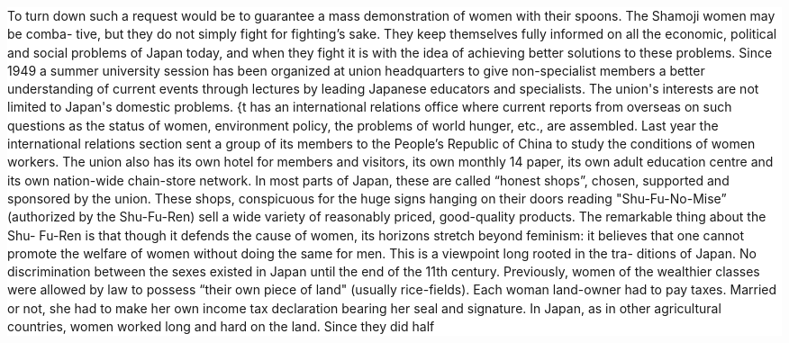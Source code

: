 To turn down such a request would be 
to guarantee a mass demonstration of 
women with their spoons. 
The Shamoji women may be comba- 
tive, but they do not simply fight for 
fighting’s sake. They keep themselves 
fully informed on all the economic, 
political and social problems of Japan 
today, and when they fight it is with 
the idea of achieving better solutions 
to these problems. 
Since 1949 a summer university 
session has been organized at union 
headquarters to give non-specialist 
members a better understanding 
of current events through lectures 
by leading Japanese educators and 
specialists. 
The union's interests are not limited 
to Japan's domestic problems. {t has 
an international relations office where 
current reports from overseas on such 
questions as the status of women, 
environment policy, the problems of 
world hunger, etc., are assembled. Last 
year the international relations section 
sent a group of its members to the 
People’s Republic of China to study 
the conditions of women workers. 
The union also has its own hotel for 
members and visitors, its own monthly 
14 
paper, its own adult education centre 
and its own nation-wide chain-store 
network. In most parts of Japan, 
these are called “honest shops”, 
chosen, supported and sponsored by 
the union. These shops, conspicuous 
for the huge signs hanging on 
their doors reading "Shu-Fu-No-Mise” 
(authorized by the Shu-Fu-Ren) sell 
a wide variety of reasonably priced, 
good-quality products. 
The remarkable thing about the Shu- 
Fu-Ren is that though it defends the 
cause of women, its horizons stretch 
beyond feminism: it believes that one 
cannot promote the welfare of women 
without doing the same for men. This 
is a viewpoint long rooted in the tra- 
ditions of Japan. 
No discrimination between the sexes 
existed in Japan until the end of the 
11th century. Previously, women of 
the wealthier classes were allowed by 
law to possess “their own piece of 
land" (usually rice-fields). Each 
woman land-owner had to pay taxes. 
Married or not, she had to make her 
own income tax declaration bearing 
her seal and signature. 
In Japan, as in other agricultural 
countries, women worked long and 
hard on the land. Since they did half 
